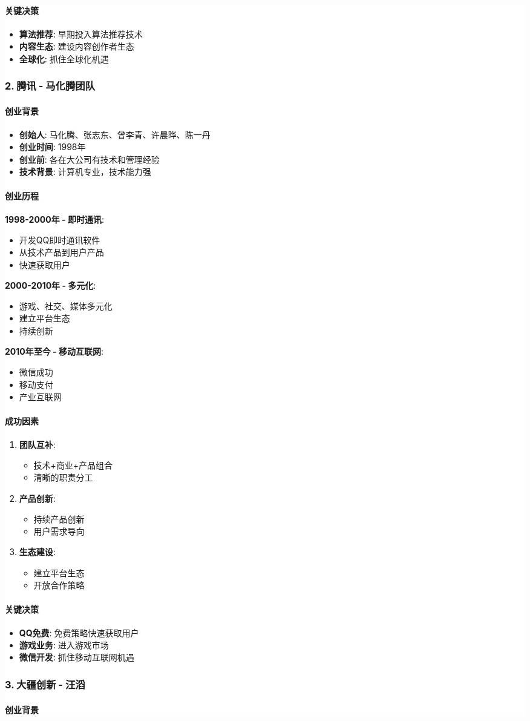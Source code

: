 #### 关键决策

- **算法推荐**: 早期投入算法推荐技术
- **内容生态**: 建设内容创作者生态
- **全球化**: 抓住全球化机遇

### 2. 腾讯 - 马化腾团队

#### 创业背景

- **创始人**: 马化腾、张志东、曾李青、许晨晔、陈一丹
- **创业时间**: 1998年
- **创业前**: 各在大公司有技术和管理经验
- **技术背景**: 计算机专业，技术能力强

#### 创业历程

**1998-2000年 - 即时通讯**:
- 开发QQ即时通讯软件
- 从技术产品到用户产品
- 快速获取用户

**2000-2010年 - 多元化**:
- 游戏、社交、媒体多元化
- 建立平台生态
- 持续创新

**2010年至今 - 移动互联网**:
- 微信成功
- 移动支付
- 产业互联网

#### 成功因素

1. **团队互补**:
   - 技术+商业+产品组合
   - 清晰的职责分工

2. **产品创新**:
   - 持续产品创新
   - 用户需求导向

3. **生态建设**:
   - 建立平台生态
   - 开放合作策略

#### 关键决策

- **QQ免费**: 免费策略快速获取用户
- **游戏业务**: 进入游戏市场
- **微信开发**: 抓住移动互联网机遇

### 3. 大疆创新 - 汪滔

#### 创业背景
